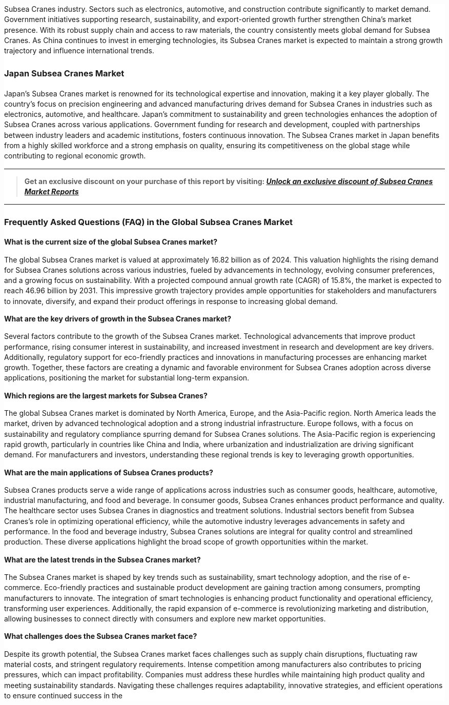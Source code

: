 Subsea Cranes industry. Sectors such as electronics, automotive, and construction contribute significantly to market demand. Government initiatives supporting research, sustainability, and export-oriented growth further strengthen China&rsquo;s market presence. With its robust supply chain and access to raw materials, the country consistently meets global demand for Subsea Cranes. As China continues to invest in emerging technologies, its Subsea Cranes market is expected to maintain a strong growth trajectory and influence international trends.</p><h3>Japan Subsea Cranes Market</h3><p>Japan&rsquo;s Subsea Cranes market is renowned for its technological expertise and innovation, making it a key player globally. The country&rsquo;s focus on precision engineering and advanced manufacturing drives demand for Subsea Cranes in industries such as electronics, automotive, and healthcare. Japan&rsquo;s commitment to sustainability and green technologies enhances the adoption of Subsea Cranes across various applications. Government funding for research and development, coupled with partnerships between industry leaders and academic institutions, fosters continuous innovation. The Subsea Cranes market in Japan benefits from a highly skilled workforce and a strong emphasis on quality, ensuring its competitiveness on the global stage while contributing to regional economic growth.</p><hr /><blockquote><p><strong>Get an exclusive discount on your purchase of this report by visiting: <em><a href="://marketresearchpulse.com/ask-for-discount/9723?utm_source=Github&amp;utm_medium=0110">Unlock an exclusive discount of Subsea Cranes Market Reports</a></em>&nbsp;</strong></p></blockquote><hr /><h3>Frequently Asked Questions (FAQ) in the Global Subsea Cranes Market</h3><p><strong>What is the current size of the global Subsea Cranes market?</strong></p><p>The global Subsea Cranes market is valued at approximately 16.82 billion as of 2024. This valuation highlights the rising demand for Subsea Cranes solutions across various industries, fueled by advancements in technology, evolving consumer preferences, and a growing focus on sustainability. With a projected compound annual growth rate (CAGR) of 15.8%, the market is expected to reach 46.96 billion by 2031. This impressive growth trajectory provides ample opportunities for stakeholders and manufacturers to innovate, diversify, and expand their product offerings in response to increasing global demand.</p><p><strong>What are the key drivers of growth in the Subsea Cranes market?</strong></p><p>Several factors contribute to the growth of the Subsea Cranes market. Technological advancements that improve product performance, rising consumer interest in sustainability, and increased investment in research and development are key drivers. Additionally, regulatory support for eco-friendly practices and innovations in manufacturing processes are enhancing market growth. Together, these factors are creating a dynamic and favorable environment for Subsea Cranes adoption across diverse applications, positioning the market for substantial long-term expansion.</p><p><strong>Which regions are the largest markets for Subsea Cranes?</strong></p><p>The global Subsea Cranes market is dominated by North America, Europe, and the Asia-Pacific region. North America leads the market, driven by advanced technological adoption and a strong industrial infrastructure. Europe follows, with a focus on sustainability and regulatory compliance spurring demand for Subsea Cranes solutions. The Asia-Pacific region is experiencing rapid growth, particularly in countries like China and India, where urbanization and industrialization are driving significant demand. For manufacturers and investors, understanding these regional trends is key to leveraging growth opportunities.</p><p><strong>What are the main applications of Subsea Cranes products?</strong></p><p>Subsea Cranes products serve a wide range of applications across industries such as consumer goods, healthcare, automotive, industrial manufacturing, and food and beverage. In consumer goods, Subsea Cranes enhances product performance and quality. The healthcare sector uses Subsea Cranes in diagnostics and treatment solutions. Industrial sectors benefit from Subsea Cranes&rsquo;s role in optimizing operational efficiency, while the automotive industry leverages advancements in safety and performance. In the food and beverage industry, Subsea Cranes solutions are integral for quality control and streamlined production. These diverse applications highlight the broad scope of growth opportunities within the market.</p><p><strong>What are the latest trends in the Subsea Cranes market?</strong></p><p>The Subsea Cranes market is shaped by key trends such as sustainability, smart technology adoption, and the rise of e-commerce. Eco-friendly practices and sustainable product development are gaining traction among consumers, prompting manufacturers to innovate. The integration of smart technologies is enhancing product functionality and operational efficiency, transforming user experiences. Additionally, the rapid expansion of e-commerce is revolutionizing marketing and distribution, allowing businesses to connect directly with consumers and explore new market opportunities.</p><p><strong>What challenges does the Subsea Cranes market face?</strong></p><p>Despite its growth potential, the Subsea Cranes market faces challenges such as supply chain disruptions, fluctuating raw material costs, and stringent regulatory requirements. Intense competition among manufacturers also contributes to pricing pressures, which can impact profitability. Companies must address these hurdles while maintaining high product quality and meeting sustainability standards. Navigating these challenges requires adaptability, innovative strategies, and efficient operations to ensure continued success in the